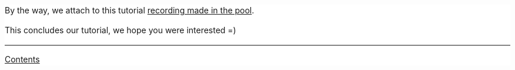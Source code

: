 By the way, we attach to this tutorial [recording made in the pool](pool_test_signal.wav).

This concludes our tutorial, we hope you were interested =)


_______  
[Contents](#contents)

<div style="page-break-after: always;"></div>
